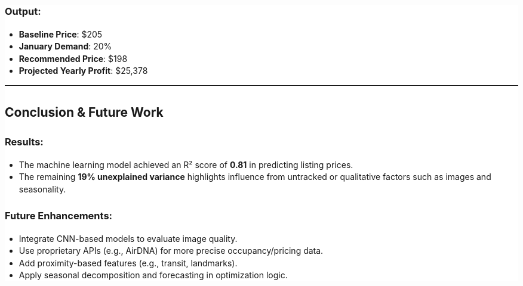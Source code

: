 ### Output:
- **Baseline Price**: $205  
- **January Demand**: 20%  
- **Recommended Price**: $198  
- **Projected Yearly Profit**: $25,378

---

## Conclusion & Future Work

### Results:
- The machine learning model achieved an R² score of **0.81** in predicting listing prices.  
- The remaining **19% unexplained variance** highlights influence from untracked or qualitative factors such as images and seasonality.

### Future Enhancements:
- Integrate CNN-based models to evaluate image quality.  
- Use proprietary APIs (e.g., AirDNA) for more precise occupancy/pricing data.  
- Add proximity-based features (e.g., transit, landmarks).  
- Apply seasonal decomposition and forecasting in optimization logic.


